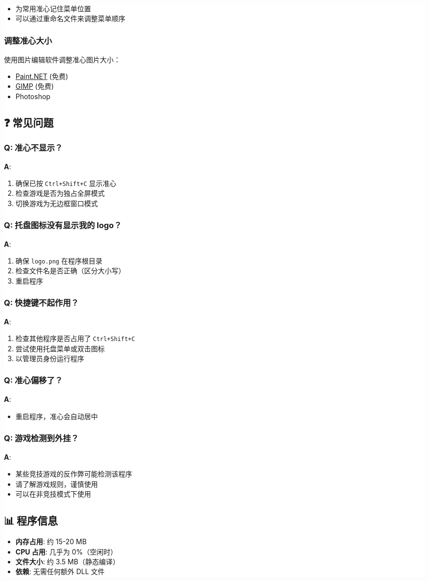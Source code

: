 - 为常用准心记住菜单位置
- 可以通过重命名文件来调整菜单顺序

### 调整准心大小

使用图片编辑软件调整准心图片大小：
- [Paint.NET](https://www.getpaint.net/) (免费)
- [GIMP](https://www.gimp.org/) (免费)
- Photoshop

## ❓ 常见问题

### Q: 准心不显示？

**A**: 
1. 确保已按 `Ctrl+Shift+C` 显示准心
2. 检查游戏是否为独占全屏模式
3. 切换游戏为无边框窗口模式

### Q: 托盘图标没有显示我的 logo？

**A**: 
1. 确保 `logo.png` 在程序根目录
2. 检查文件名是否正确（区分大小写）
3. 重启程序

### Q: 快捷键不起作用？

**A**: 
1. 检查其他程序是否占用了 `Ctrl+Shift+C`
2. 尝试使用托盘菜单或双击图标
3. 以管理员身份运行程序

### Q: 准心偏移了？

**A**: 
- 重启程序，准心会自动居中

### Q: 游戏检测到外挂？

**A**: 
- 某些竞技游戏的反作弊可能检测该程序
- 请了解游戏规则，谨慎使用
- 可以在非竞技模式下使用

## 📊 程序信息

- **内存占用**: 约 15-20 MB
- **CPU 占用**: 几乎为 0%（空闲时）
- **文件大小**: 约 3.5 MB（静态编译）
- **依赖**: 无需任何额外 DLL 文件
